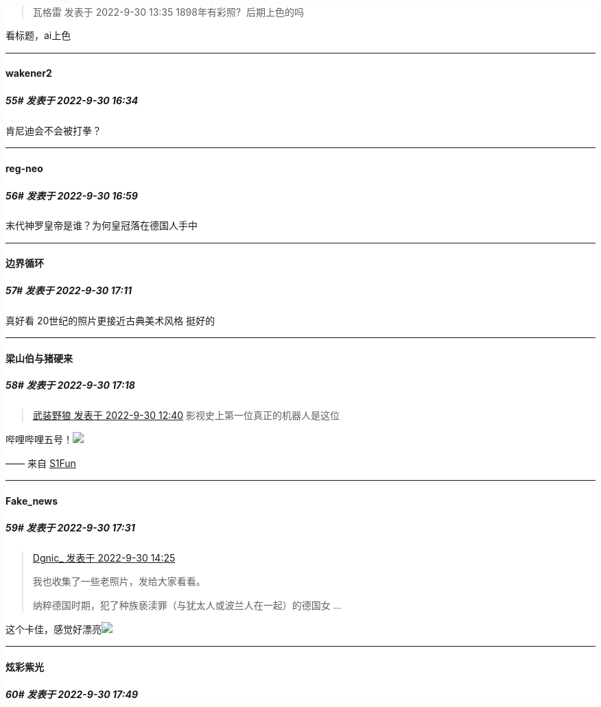 <blockquote>瓦格雷 发表于 2022-9-30 13:35
1898年有彩照?  后期上色的吗</blockquote>
看标题，ai上色

*****

####  wakener2  
##### 55#       发表于 2022-9-30 16:34

肯尼迪会不会被打拳？

*****

####  reg-neo  
##### 56#       发表于 2022-9-30 16:59

末代神罗皇帝是谁？为何皇冠落在德国人手中

*****

####  边界循环  
##### 57#       发表于 2022-9-30 17:11

真好看 20世纪的照片更接近古典美术风格 挺好的

*****

####  梁山伯与猪硬来  
##### 58#       发表于 2022-9-30 17:18

<blockquote><a href="httphttps://bbs.saraba1st.com/2b/forum.php?mod=redirect&amp;goto=findpost&amp;pid=57707915&amp;ptid=2097427" target="_blank">武装野狼 发表于 2022-9-30 12:40</a>
影视史上第一位真正的机器人是这位</blockquote>
哔哩哔哩五号！<img src="https://static.saraba1st.com/image/smiley/face2017/067.png" referrerpolicy="no-referrer">

—— 来自 [S1Fun](https://s1fun.koalcat.com)

*****

####  Fake_news  
##### 59#       发表于 2022-9-30 17:31

<blockquote><a href="httphttps://bbs.saraba1st.com/2b/forum.php?mod=redirect&amp;goto=findpost&amp;pid=57709107&amp;ptid=2097427" target="_blank">Dgnic_ 发表于 2022-9-30 14:25</a>

我也收集了一些老照片，发给大家看看。

纳粹德国时期，犯了种族亵渎罪（与犹太人或波兰人在一起）的德国女 ...</blockquote>
这个卡佳，感觉好漂亮<img src="https://static.saraba1st.com/image/smiley/face2017/075.png" referrerpolicy="no-referrer">

*****

####  炫彩紫光  
##### 60#       发表于 2022-9-30 17:49
